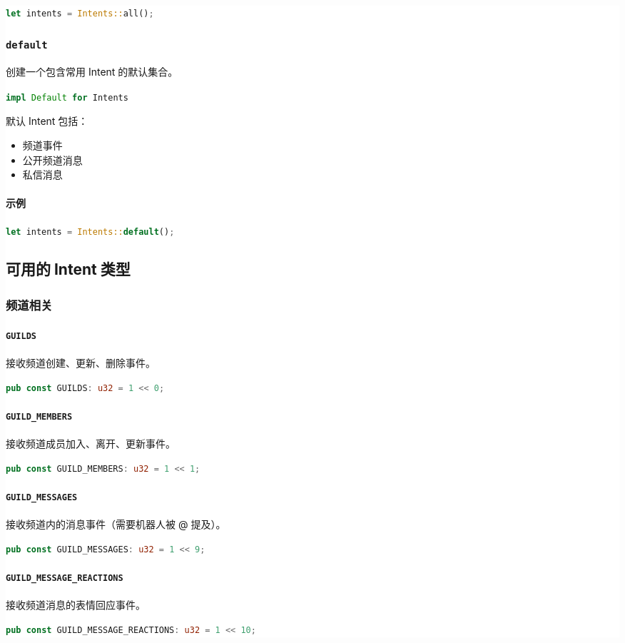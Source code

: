 ```rust
let intents = Intents::all();
```

### `default`

创建一个包含常用 Intent 的默认集合。

```rust
impl Default for Intents
```

默认 Intent 包括：
- 频道事件
- 公开频道消息
- 私信消息

#### 示例

```rust
let intents = Intents::default();
```

## 可用的 Intent 类型

### 频道相关

#### `GUILDS`

接收频道创建、更新、删除事件。

```rust
pub const GUILDS: u32 = 1 << 0;
```

#### `GUILD_MEMBERS`

接收频道成员加入、离开、更新事件。

```rust
pub const GUILD_MEMBERS: u32 = 1 << 1;
```

#### `GUILD_MESSAGES`

接收频道内的消息事件（需要机器人被 @ 提及）。

```rust
pub const GUILD_MESSAGES: u32 = 1 << 9;
```

#### `GUILD_MESSAGE_REACTIONS`

接收频道消息的表情回应事件。

```rust
pub const GUILD_MESSAGE_REACTIONS: u32 = 1 << 10;
```
